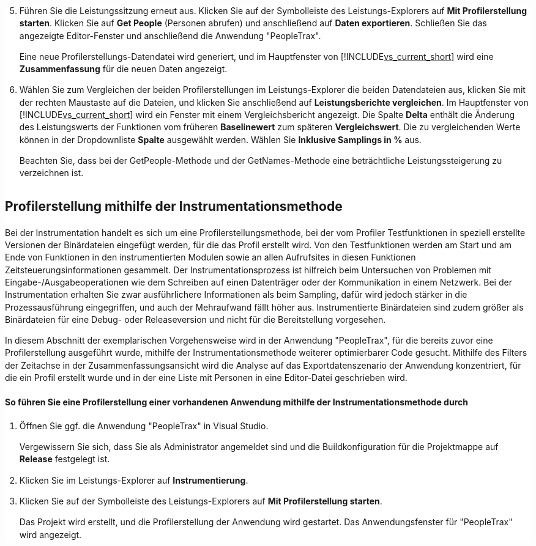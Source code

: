 5.  Führen Sie die Leistungssitzung erneut aus. Klicken Sie auf der Symbolleiste des Leistungs-Explorers auf **Mit Profilerstellung starten**. Klicken Sie auf **Get People** (Personen abrufen) und anschließend auf **Daten exportieren**. Schließen Sie das angezeigte Editor-Fenster und anschließend die Anwendung "PeopleTrax".  
  
     Eine neue Profilerstellungs-Datendatei wird generiert, und im Hauptfenster von [!INCLUDE[vs_current_short](../includes/vs-current-short-md.md)] wird eine **Zusammenfassung** für die neuen Daten angezeigt.  
  
6.  Wählen Sie zum Vergleichen der beiden Profilerstellungen im Leistungs-Explorer die beiden Datendateien aus, klicken Sie mit der rechten Maustaste auf die Dateien, und klicken Sie anschließend auf **Leistungsberichte vergleichen**. Im Hauptfenster von [!INCLUDE[vs_current_short](../includes/vs-current-short-md.md)] wird ein Fenster mit einem Vergleichsbericht angezeigt. Die Spalte **Delta** enthält die Änderung des Leistungswerts der Funktionen vom früheren **Baselinewert** zum späteren **Vergleichswert**. Die zu vergleichenden Werte können in der Dropdownliste **Spalte** ausgewählt werden. Wählen Sie **Inklusive Samplings in %** aus.  
  
     Beachten Sie, dass bei der GetPeople-Methode und der GetNames-Methode eine beträchtliche Leistungssteigerung zu verzeichnen ist.  
  
## <a name="profiling-by-using-the-instrumentation-method"></a>Profilerstellung mithilfe der Instrumentationsmethode  
 Bei der Instrumentation handelt es sich um eine Profilerstellungsmethode, bei der vom Profiler Testfunktionen in speziell erstellte Versionen der Binärdateien eingefügt werden, für die das Profil erstellt wird. Von den Testfunktionen werden am Start und am Ende von Funktionen in den instrumentierten Modulen sowie an allen Aufrufsites in diesen Funktionen Zeitsteuerungsinformationen gesammelt. Der Instrumentationsprozess ist hilfreich beim Untersuchen von Problemen mit Eingabe-/Ausgabeoperationen wie dem Schreiben auf einen Datenträger oder der Kommunikation in einem Netzwerk. Bei der Instrumentation erhalten Sie zwar ausführlichere Informationen als beim Sampling, dafür wird jedoch stärker in die Prozessausführung eingegriffen, und auch der Mehraufwand fällt höher aus. Instrumentierte Binärdateien sind zudem größer als Binärdateien für eine Debug- oder Releaseversion und nicht für die Bereitstellung vorgesehen.  
  
 In diesem Abschnitt der exemplarischen Vorgehensweise wird in der Anwendung "PeopleTrax", für die bereits zuvor eine Profilerstellung ausgeführt wurde, mithilfe der Instrumentationsmethode weiterer optimierbarer Code gesucht. Mithilfe des Filters der Zeitachse in der Zusammenfassungsansicht wird die Analyse auf das Exportdatenszenario der Anwendung konzentriert, für die ein Profil erstellt wurde und in der eine Liste mit Personen in eine Editor-Datei geschrieben wird.  
  
#### <a name="to-profile-an-existing-application-by-using-the-instrumentation-method"></a>So führen Sie eine Profilerstellung einer vorhandenen Anwendung mithilfe der Instrumentationsmethode durch  
  
1.  Öffnen Sie ggf. die Anwendung "PeopleTrax" in Visual Studio.  
  
     Vergewissern Sie sich, dass Sie als Administrator angemeldet sind und die Buildkonfiguration für die Projektmappe auf **Release** festgelegt ist.  
  
2.  Klicken Sie im Leistungs-Explorer auf **Instrumentierung**.  
  
3.  Klicken Sie auf der Symbolleiste des Leistungs-Explorers auf **Mit Profilerstellung starten**.  
  
     Das Projekt wird erstellt, und die Profilerstellung der Anwendung wird gestartet. Das Anwendungsfenster für "PeopleTrax" wird angezeigt.  
  